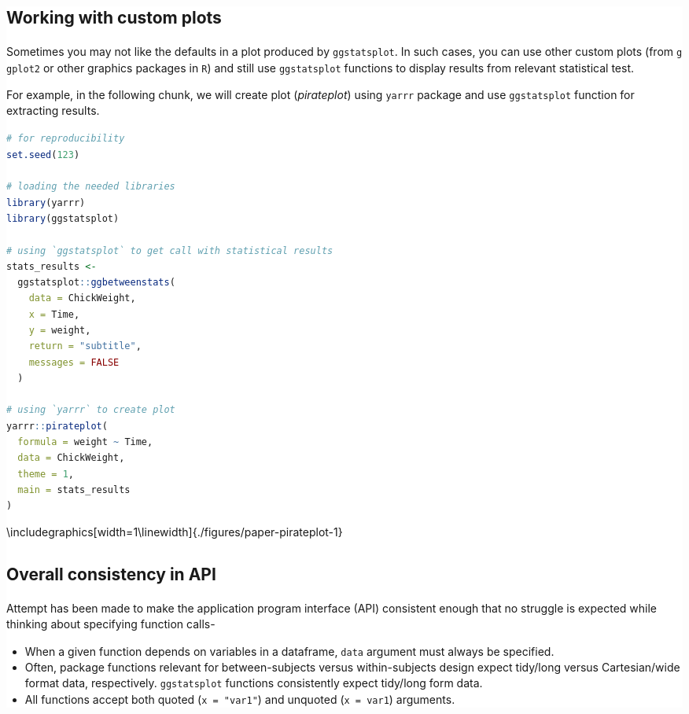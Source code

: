 ## Working with custom plots

Sometimes you may not like the defaults in a plot produced by `ggstatsplot`. In
such cases, you can use other custom plots (from `ggplot2` or other graphics
packages in `R`) and still use `ggstatsplot` functions to display results from relevant
statistical test.

For example, in the following chunk, we will create plot (*pirateplot*) using
`yarrr` package and use `ggstatsplot` function for extracting results.


```r
# for reproducibility
set.seed(123)

# loading the needed libraries
library(yarrr)
library(ggstatsplot)

# using `ggstatsplot` to get call with statistical results
stats_results <-
  ggstatsplot::ggbetweenstats(
    data = ChickWeight,
    x = Time,
    y = weight,
    return = "subtitle",
    messages = FALSE
  )

# using `yarrr` to create plot
yarrr::pirateplot(
  formula = weight ~ Time,
  data = ChickWeight,
  theme = 1,
  main = stats_results
)
```


\includegraphics[width=1\linewidth]{./figures/paper-pirateplot-1} 

## Overall consistency in API

Attempt has been made to make the application program interface (API) consistent
enough that no struggle is expected while thinking about specifying function
calls-

  - When a given function depends on variables in a dataframe, `data` argument
    must always be specified.
  - Often, package functions relevant for between-subjects versus
    within-subjects design expect tidy/long versus Cartesian/wide format data,
    respectively. `ggstatsplot` functions consistently expect tidy/long form
    data. 
  - All functions accept both quoted (`x = "var1"`) and unquoted (`x = var1`)
    arguments.
